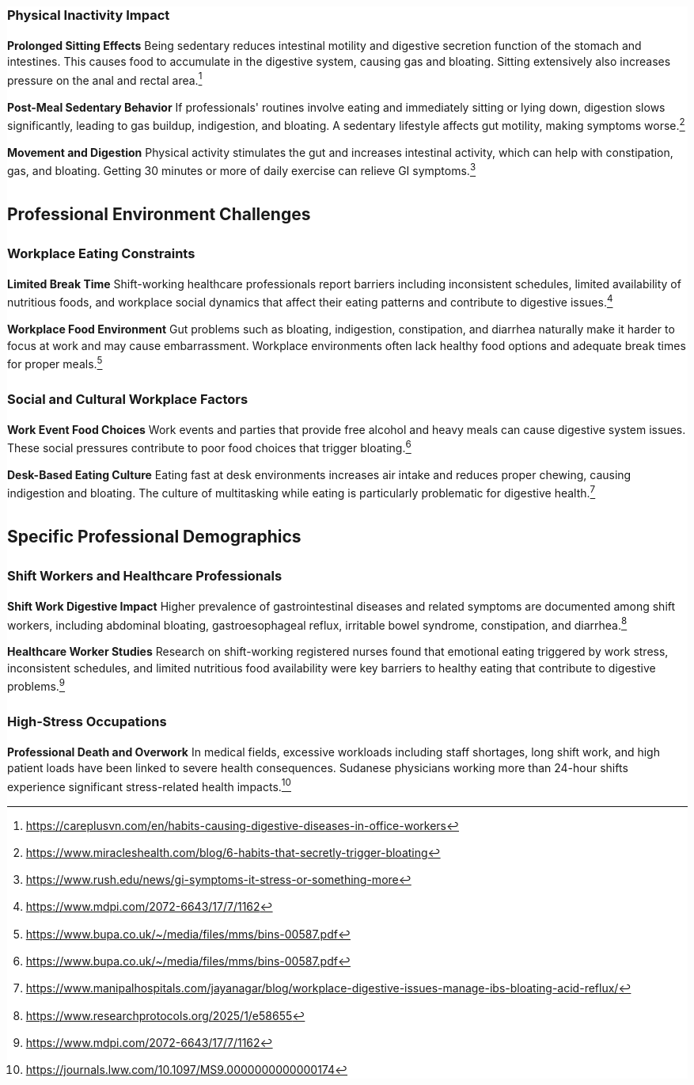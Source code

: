 ### Physical Inactivity Impact

**Prolonged Sitting Effects**  Being sedentary reduces intestinal motility and digestive secretion function of the stomach and intestines. This causes food to accumulate in the digestive system, causing gas and bloating. Sitting extensively also increases pressure on the anal and rectal area.[^8]

**Post-Meal Sedentary Behavior**  If professionals' routines involve eating and immediately sitting or lying down, digestion slows significantly, leading to gas buildup, indigestion, and bloating. A sedentary lifestyle affects gut motility, making symptoms worse.[^9]

**Movement and Digestion**  Physical activity stimulates the gut and increases intestinal activity, which can help with constipation, gas, and bloating. Getting 30 minutes or more of daily exercise can relieve GI symptoms.[^5]

## Professional Environment Challenges

### Workplace Eating Constraints

**Limited Break Time**  Shift-working healthcare professionals report barriers including inconsistent schedules, limited availability of nutritious foods, and workplace social dynamics that affect their eating patterns and contribute to digestive issues.[^13]

**Workplace Food Environment**  Gut problems such as bloating, indigestion, constipation, and diarrhea naturally make it harder to focus at work and may cause embarrassment. Workplace environments often lack healthy food options and adequate break times for proper meals.[^14]

### Social and Cultural Workplace Factors

**Work Event Food Choices**  Work events and parties that provide free alcohol and heavy meals can cause digestive system issues. These social pressures contribute to poor food choices that trigger bloating.[^14]

**Desk-Based Eating Culture**  Eating fast at desk environments increases air intake and reduces proper chewing, causing indigestion and bloating. The culture of multitasking while eating is particularly problematic for digestive health.[^12]

## Specific Professional Demographics

### Shift Workers and Healthcare Professionals

**Shift Work Digestive Impact**  Higher prevalence of gastrointestinal diseases and related symptoms are documented among shift workers, including abdominal bloating, gastroesophageal reflux, irritable bowel syndrome, constipation, and diarrhea.[^15]

**Healthcare Worker Studies**  Research on shift-working registered nurses found that emotional eating triggered by work stress, inconsistent schedules, and limited nutritious food availability were key barriers to healthy eating that contribute to digestive problems.[^13]

### High-Stress Occupations

**Professional Death and Overwork**  In medical fields, excessive workloads including staff shortages, long shift work, and high patient loads have been linked to severe health consequences. Sudanese physicians working more than 24-hour shifts experience significant stress-related health impacts.[^16]


[^1]: https://pmc.ncbi.nlm.nih.gov/articles/PMC3829457/
[^2]: https://www.baptisthealth.com/blog/behavioral-health/can-anxiety-cause-bloating
[^3]: https://thecalmandhappygut.com/stress-and-bloating-uncovering-the-surprising-connection/
[^4]: https://qubit.fit/the-gut-playbook-gut-health-for-busy-professionals/
[^5]: https://www.rush.edu/news/gi-symptoms-it-stress-or-something-more
[^6]: https://pmc.ncbi.nlm.nih.gov/articles/PMC8400428/
[^7]: https://www.bbc.com/future/article/20190304-how-meal-timings-affect-your-waistline
[^8]: https://careplusvn.com/en/habits-causing-digestive-diseases-in-office-workers
[^9]: https://www.miracleshealth.com/blog/6-habits-that-secretly-trigger-bloating
[^10]: https://m2hospital.com/are-your-eating-habits-causing-indigestion-learn-the-triggers/
[^11]: https://bigapollospectra.com/blog/does-skipping-meals-cause-bloating-ask-gastrologist-in-patna/
[^12]: https://www.manipalhospitals.com/jayanagar/blog/workplace-digestive-issues-manage-ibs-bloating-acid-reflux/
[^13]: https://www.mdpi.com/2072-6643/17/7/1162
[^14]: https://www.bupa.co.uk/~/media/files/mms/bins-00587.pdf
[^15]: https://www.researchprotocols.org/2025/1/e58655
[^16]: https://journals.lww.com/10.1097/MS9.0000000000000174
[^17]: https://pjpr.scione.com/cms/abstract.php?id=83
[^18]: https://transformwithnatasha.com/gut-health-for-busy-professionals-effective-programs-in-mumbai-for-a-busy-lifestyle/
[^19]: https://www.semanticscholar.org/paper/a9bca277c6002d49d45e70b7a397de4a935fceea
[^20]: https://www.semanticscholar.org/paper/09a9e64e31dcceda701e7cc2cc42d621ae727740
[^21]: https://www.semanticscholar.org/paper/a4e0ee1b7b73bdc35a1a24bee841e06013d9ad4f
[^22]: https://ejurnal.malahayati.ac.id/index.php/hjk/article/view/341
[^23]: https://www.semanticscholar.org/paper/77cfbe94fa0e02bf340968256ac80830c7658096
[^24]: https://www.semanticscholar.org/paper/a3cde7237a820544f828f4e0373e68374c86305f
[^25]: https://medcraveonline.com/MOJFPT/the-prevalence-of-premenstrual-syndrome-and-its-relationship-with-food-intake-anxiety-and-digestive-disorders-in-university-student-girls.html
[^26]: https://www.e-repository.org/rbl/vol.25/iss.3/6.pdf
[^27]: https://academic.oup.com/eurpub/article/doi/10.1093/eurpub/ckad160.1309/7327797
[^28]: https://pmc.ncbi.nlm.nih.gov/articles/PMC6711640/
[^29]: https://pmc.ncbi.nlm.nih.gov/articles/PMC3481031/
[^30]: https://pmc.ncbi.nlm.nih.gov/articles/PMC7995091/
[^31]: https://pmc.ncbi.nlm.nih.gov/articles/PMC11060338/
[^32]: https://pmc.ncbi.nlm.nih.gov/articles/PMC8183425/
[^33]: https://pmc.ncbi.nlm.nih.gov/articles/PMC11094939/
[^34]: https://pmc.ncbi.nlm.nih.gov/articles/PMC7040288/
[^35]: https://pmc.ncbi.nlm.nih.gov/articles/PMC6194695/
[^36]: https://pmc.ncbi.nlm.nih.gov/articles/PMC3594608/
[^37]: https://unicamillus.org/en/news/stress-induced-gastritis-when-stress-affects-the-stomach/
[^38]: https://www.health.harvard.edu/newsletter_article/stress-and-the-sensitive-gut
[^39]: https://www.uchicagomedicine.org/forefront/gastrointestinal-articles/2024/january/stress-stomach-pain-when-to-see-a-doctor
[^40]: https://www.labour.gov.hk/common/public/pdf/oh/Gastrointestinal_Diseases_en.pdf
[^41]: https://caps.byu.edu/stress-and-the-digestive-system
[^42]: https://www.norcen.org/services/mental-health/stress-awareness-month/stress-and-your-gut/
[^43]: https://www.truworthwellness.com/blog/digestive-issues-at-work/
[^44]: https://my.clevelandclinic.org/health/symptoms/21740-bloated-stomach
[^45]: https://www.nature.com/articles/s41598-025-05079-w
[^46]: https://www.nhs.uk/live-well/eat-well/digestive-health/five-lifestyle-tips-for-a-healthy-tummy/
[^47]: https://academic.oup.com/ecco-jcc/article/19/Supplement_1/i625/7967487
[^48]: https://www.semanticscholar.org/paper/7f37d4511dbd557cc803c0c790c088bdd845c1bf
[^49]: https://www.protocols.io/view/keto-max-power-burn-fatinstead-of-carbs-with-keto-b38pqrvn
[^50]: https://academic.oup.com/abm/article/49/1/3/4564150
[^51]: https://www.semanticscholar.org/paper/275667831eb7bf565bbe8a4cae5918163a1da078
[^52]: https://www.ccsenet.org/journal/index.php/gjhs/article/download/54836/30952
[^53]: https://pmc.ncbi.nlm.nih.gov/articles/PMC7216103/
[^54]: https://pmc.ncbi.nlm.nih.gov/articles/PMC5893464/
[^55]: https://onlinelibrary.wiley.com/doi/pdfdirect/10.1111/nmo.14577
[^56]: https://www.mdpi.com/2076-328X/14/1/32/pdf?version=1704167496
[^57]: https://pmc.ncbi.nlm.nih.gov/articles/PMC10195410/
[^58]: https://pmc.ncbi.nlm.nih.gov/articles/PMC6683644/
[^59]: http://downloads.hindawi.com/archive/2012/721820.pdf
[^60]: https://www.mdpi.com/2072-6643/11/7/1545/pdf
[^61]: https://pmc.ncbi.nlm.nih.gov/articles/PMC6683023/
[^62]: https://www.cureus.com/articles/335134-frequency-and-associations-of-binge-eating-behavior-patterns-with-gastrointestinal-symptoms-a-cross-sectional-study
[^63]: https://pmc.ncbi.nlm.nih.gov/articles/PMC10813322/
[^64]: https://ciallhealth.ie/do-you-feel-bloated-and-uncomfortable-at-work-after-eating/
[^65]: https://www.healthline.com/nutrition/proven-ways-to-reduce-bloating
[^66]: https://www.bbc.co.uk/food/articles/foods_cause_and_ease_bloating
[^67]: https://www.niddk.nih.gov/health-information/digestive-diseases/gas-digestive-tract/eating-diet-nutrition
[^68]: https://www.truworthwellness.com/blog/impact-of-skipping-meals-and-irregular-eating-times/
[^69]: https://theguthealthdoctor.com/healthy-gut-happy-team
[^70]: https://www.nhs.uk/symptoms/bloating/
[^71]: https://www.bladderandbowel.org/conservative-treatment/diet-and-lifestyle/
[^72]: https://www.webmd.com/digestive-disorders/digestive-health-tips
[^73]: https://gastroclinic.com.sg/blog/i-feel-bloated-why-and-what-can-i-do/
[^74]: https://www.uclahealth.org/news/article/6-things-you-can-do-prevent-bloating